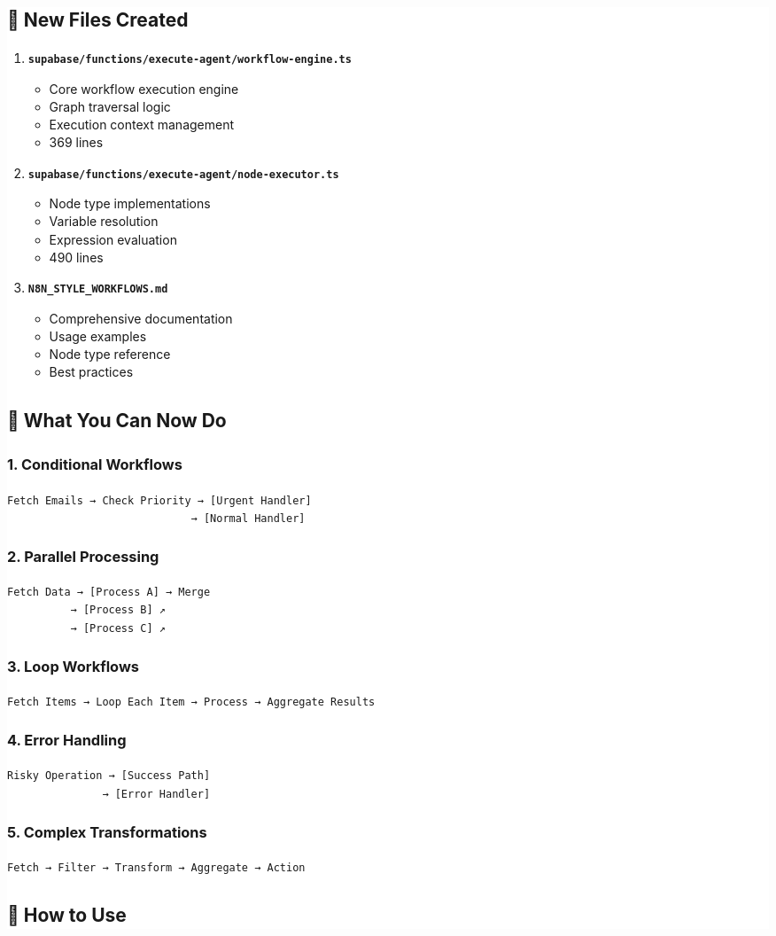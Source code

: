 ## 📁 New Files Created

1. **`supabase/functions/execute-agent/workflow-engine.ts`**
   - Core workflow execution engine
   - Graph traversal logic
   - Execution context management
   - 369 lines

2. **`supabase/functions/execute-agent/node-executor.ts`**
   - Node type implementations
   - Variable resolution
   - Expression evaluation
   - 490 lines

3. **`N8N_STYLE_WORKFLOWS.md`**
   - Comprehensive documentation
   - Usage examples
   - Node type reference
   - Best practices

## 🎯 What You Can Now Do

### 1. **Conditional Workflows**
```
Fetch Emails → Check Priority → [Urgent Handler]
                             → [Normal Handler]
```

### 2. **Parallel Processing**
```
Fetch Data → [Process A] → Merge
          → [Process B] ↗
          → [Process C] ↗
```

### 3. **Loop Workflows**
```
Fetch Items → Loop Each Item → Process → Aggregate Results
```

### 4. **Error Handling**
```
Risky Operation → [Success Path]
               → [Error Handler]
```

### 5. **Complex Transformations**
```
Fetch → Filter → Transform → Aggregate → Action
```

## 🚀 How to Use
